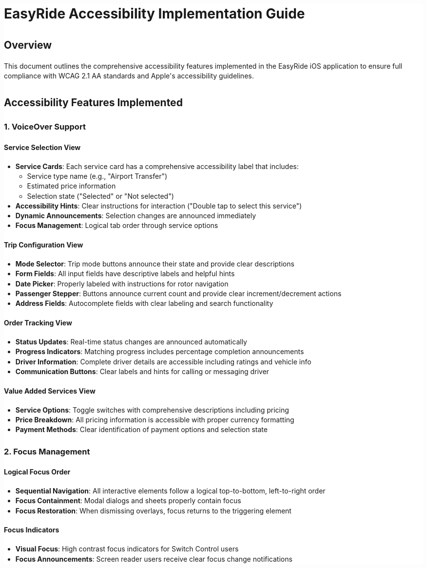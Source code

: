 # EasyRide Accessibility Implementation Guide

## Overview

This document outlines the comprehensive accessibility features implemented in the EasyRide iOS application to ensure full compliance with WCAG 2.1 AA standards and Apple's accessibility guidelines.

## Accessibility Features Implemented

### 1. VoiceOver Support

#### Service Selection View
- **Service Cards**: Each service card has a comprehensive accessibility label that includes:
  - Service type name (e.g., "Airport Transfer")
  - Estimated price information
  - Selection state ("Selected" or "Not selected")
- **Accessibility Hints**: Clear instructions for interaction ("Double tap to select this service")
- **Dynamic Announcements**: Selection changes are announced immediately
- **Focus Management**: Logical tab order through service options

#### Trip Configuration View
- **Mode Selector**: Trip mode buttons announce their state and provide clear descriptions
- **Form Fields**: All input fields have descriptive labels and helpful hints
- **Date Picker**: Properly labeled with instructions for rotor navigation
- **Passenger Stepper**: Buttons announce current count and provide clear increment/decrement actions
- **Address Fields**: Autocomplete fields with clear labeling and search functionality

#### Order Tracking View
- **Status Updates**: Real-time status changes are announced automatically
- **Progress Indicators**: Matching progress includes percentage completion announcements
- **Driver Information**: Complete driver details are accessible including ratings and vehicle info
- **Communication Buttons**: Clear labels and hints for calling or messaging driver

#### Value Added Services View
- **Service Options**: Toggle switches with comprehensive descriptions including pricing
- **Price Breakdown**: All pricing information is accessible with proper currency formatting
- **Payment Methods**: Clear identification of payment options and selection state

### 2. Focus Management

#### Logical Focus Order
- **Sequential Navigation**: All interactive elements follow a logical top-to-bottom, left-to-right order
- **Focus Containment**: Modal dialogs and sheets properly contain focus
- **Focus Restoration**: When dismissing overlays, focus returns to the triggering element

#### Focus Indicators
- **Visual Focus**: High contrast focus indicators for Switch Control users
- **Focus Announcements**: Screen reader users receive clear focus change notifications
